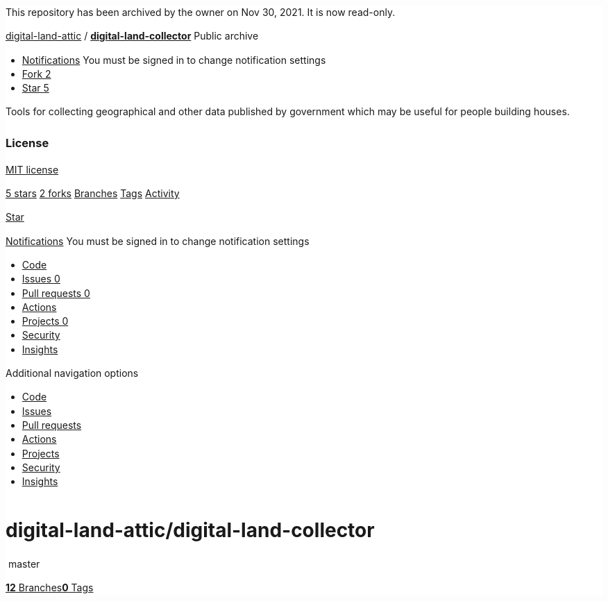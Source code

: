 This repository has been archived by the owner on Nov 30, 2021. It is now read-only.

[digital-land-attic](https://github.com/digital-land-attic) / **[digital-land-collector](https://github.com/digital-land-attic/digital-land-collector)** Public archive

*   [Notifications](https://github.com/login?return_to=%2Fdigital-land-attic%2Fdigital-land-collector) You must be signed in to change notification settings
*   [Fork 2](https://github.com/login?return_to=%2Fdigital-land-attic%2Fdigital-land-collector)
*   [Star 5](https://github.com/login?return_to=%2Fdigital-land-attic%2Fdigital-land-collector)
    

Tools for collecting geographical and other data published by government which may be useful for people building houses.

### License

[MIT license](https://github.com/digital-land-attic/digital-land-collector/blob/master/LICENSE)

[5 stars](https://github.com/digital-land-attic/digital-land-collector/stargazers) [2 forks](https://github.com/digital-land-attic/digital-land-collector/forks) [Branches](https://github.com/digital-land-attic/digital-land-collector/branches) [Tags](https://github.com/digital-land-attic/digital-land-collector/tags) [Activity](https://github.com/digital-land-attic/digital-land-collector/activity)

[Star](https://github.com/login?return_to=%2Fdigital-land-attic%2Fdigital-land-collector)

[Notifications](https://github.com/login?return_to=%2Fdigital-land-attic%2Fdigital-land-collector) You must be signed in to change notification settings

*   [Code](https://github.com/digital-land-attic/digital-land-collector)
*   [Issues 0](https://github.com/digital-land-attic/digital-land-collector/issues)
*   [Pull requests 0](https://github.com/digital-land-attic/digital-land-collector/pulls)
*   [Actions](https://github.com/digital-land-attic/digital-land-collector/actions)
*   [Projects 0](https://github.com/digital-land-attic/digital-land-collector/projects)
*   [Security](https://github.com/digital-land-attic/digital-land-collector/security)
*   [Insights](https://github.com/digital-land-attic/digital-land-collector/pulse)

Additional navigation options

*   [Code](https://github.com/digital-land-attic/digital-land-collector)
*   [Issues](https://github.com/digital-land-attic/digital-land-collector/issues)
*   [Pull requests](https://github.com/digital-land-attic/digital-land-collector/pulls)
*   [Actions](https://github.com/digital-land-attic/digital-land-collector/actions)
*   [Projects](https://github.com/digital-land-attic/digital-land-collector/projects)
*   [Security](https://github.com/digital-land-attic/digital-land-collector/security)
*   [Insights](https://github.com/digital-land-attic/digital-land-collector/pulse)

digital-land-attic/digital-land-collector
=========================================

  

 master

[**12** Branches](https://github.com/digital-land-attic/digital-land-collector/branches)[**0** Tags](https://github.com/digital-land-attic/digital-land-collector/tags)

[](https://github.com/digital-land-attic/digital-land-collector/branches)[](https://github.com/digital-land-attic/digital-land-collector/tags)
